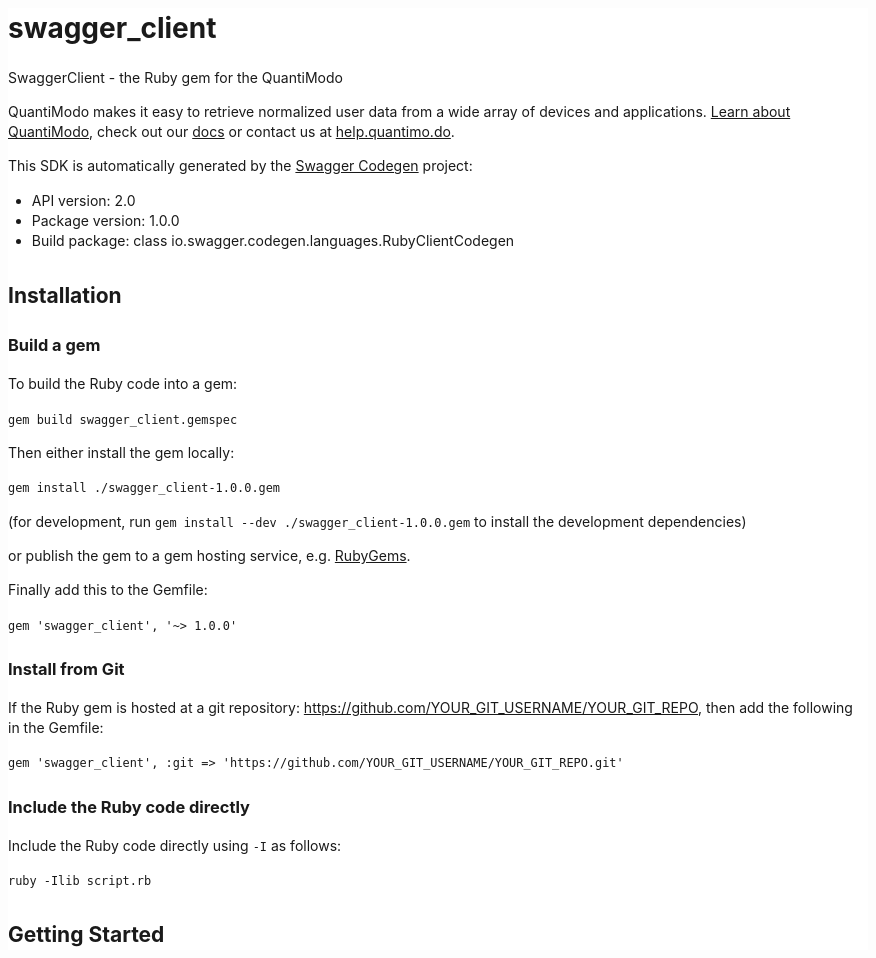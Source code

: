 # swagger_client

SwaggerClient - the Ruby gem for the QuantiModo

QuantiModo makes it easy to retrieve normalized user data from a wide array of devices and applications. [Learn about QuantiModo](https://quantimo.do), check out our [docs](https://github.com/QuantiModo/docs) or contact us at [help.quantimo.do](https://help.quantimo.do). 

This SDK is automatically generated by the [Swagger Codegen](https://github.com/swagger-api/swagger-codegen) project:

- API version: 2.0
- Package version: 1.0.0
- Build package: class io.swagger.codegen.languages.RubyClientCodegen

## Installation

### Build a gem

To build the Ruby code into a gem:

```shell
gem build swagger_client.gemspec
```

Then either install the gem locally:

```shell
gem install ./swagger_client-1.0.0.gem
```
(for development, run `gem install --dev ./swagger_client-1.0.0.gem` to install the development dependencies)

or publish the gem to a gem hosting service, e.g. [RubyGems](https://rubygems.org/).

Finally add this to the Gemfile:

    gem 'swagger_client', '~> 1.0.0'

### Install from Git

If the Ruby gem is hosted at a git repository: https://github.com/YOUR_GIT_USERNAME/YOUR_GIT_REPO, then add the following in the Gemfile:

    gem 'swagger_client', :git => 'https://github.com/YOUR_GIT_USERNAME/YOUR_GIT_REPO.git'

### Include the Ruby code directly

Include the Ruby code directly using `-I` as follows:

```shell
ruby -Ilib script.rb
```

## Getting Started
